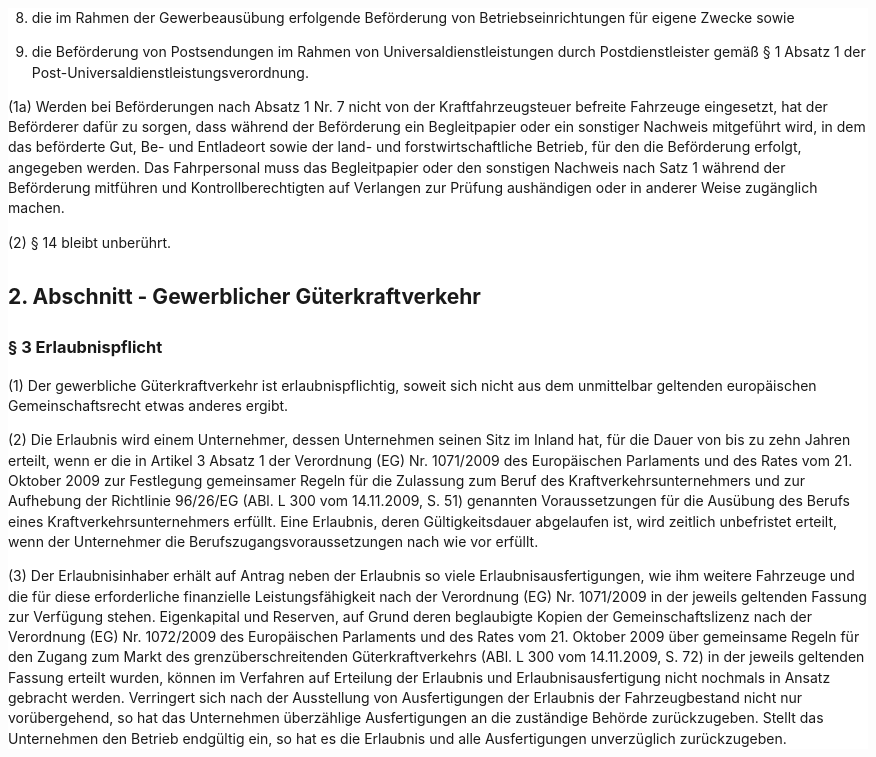 






8.  die im Rahmen der Gewerbeausübung erfolgende Beförderung von
    Betriebseinrichtungen für eigene Zwecke sowie


9.  die Beförderung von Postsendungen im Rahmen von
    Universaldienstleistungen durch Postdienstleister gemäß § 1 Absatz 1
    der Post-Universaldienstleistungsverordnung.




(1a) Werden bei Beförderungen nach Absatz 1 Nr. 7 nicht von der
Kraftfahrzeugsteuer befreite Fahrzeuge eingesetzt, hat der Beförderer
dafür zu sorgen, dass während der Beförderung ein Begleitpapier oder
ein sonstiger Nachweis mitgeführt wird, in dem das beförderte Gut, Be-
und Entladeort sowie der land- und forstwirtschaftliche Betrieb, für
den die Beförderung erfolgt, angegeben werden. Das Fahrpersonal muss
das Begleitpapier oder den sonstigen Nachweis nach Satz 1 während der
Beförderung mitführen und Kontrollberechtigten auf Verlangen zur
Prüfung aushändigen oder in anderer Weise zugänglich machen.

(2) § 14 bleibt unberührt.


## 2. Abschnitt - Gewerblicher Güterkraftverkehr



### § 3 Erlaubnispflicht

(1) Der gewerbliche Güterkraftverkehr ist erlaubnispflichtig, soweit
sich nicht aus dem unmittelbar geltenden europäischen
Gemeinschaftsrecht etwas anderes ergibt.

(2) Die Erlaubnis wird einem Unternehmer, dessen Unternehmen seinen
Sitz im Inland hat, für die Dauer von bis zu zehn Jahren erteilt, wenn
er die in Artikel 3 Absatz 1 der Verordnung (EG) Nr. 1071/2009 des
Europäischen Parlaments und des Rates vom 21. Oktober 2009 zur
Festlegung gemeinsamer Regeln für die Zulassung zum Beruf des
Kraftverkehrsunternehmers und zur Aufhebung der Richtlinie 96/26/EG
(ABl. L 300 vom 14.11.2009, S. 51) genannten Voraussetzungen für die
Ausübung des Berufs eines Kraftverkehrsunternehmers erfüllt. Eine
Erlaubnis, deren Gültigkeitsdauer abgelaufen ist, wird zeitlich
unbefristet erteilt, wenn der Unternehmer die
Berufszugangsvoraussetzungen nach wie vor erfüllt.

(3) Der Erlaubnisinhaber erhält auf Antrag neben der Erlaubnis so
viele Erlaubnisausfertigungen, wie ihm weitere Fahrzeuge und die für
diese erforderliche finanzielle Leistungsfähigkeit nach der Verordnung
(EG) Nr. 1071/2009 in der jeweils geltenden Fassung zur Verfügung
stehen. Eigenkapital und Reserven, auf Grund deren beglaubigte Kopien
der Gemeinschaftslizenz nach der Verordnung (EG) Nr. 1072/2009 des
Europäischen Parlaments und des Rates vom 21. Oktober 2009 über
gemeinsame Regeln für den Zugang zum Markt des grenzüberschreitenden
Güterkraftverkehrs (ABl. L 300 vom 14.11.2009, S. 72) in der jeweils
geltenden Fassung erteilt wurden, können im Verfahren auf Erteilung
der Erlaubnis und Erlaubnisausfertigung nicht nochmals in Ansatz
gebracht werden. Verringert sich nach der Ausstellung von
Ausfertigungen der Erlaubnis der Fahrzeugbestand nicht nur
vorübergehend, so hat das Unternehmen überzählige Ausfertigungen an
die zuständige Behörde zurückzugeben. Stellt das Unternehmen den
Betrieb endgültig ein, so hat es die Erlaubnis und alle Ausfertigungen
unverzüglich zurückzugeben.
